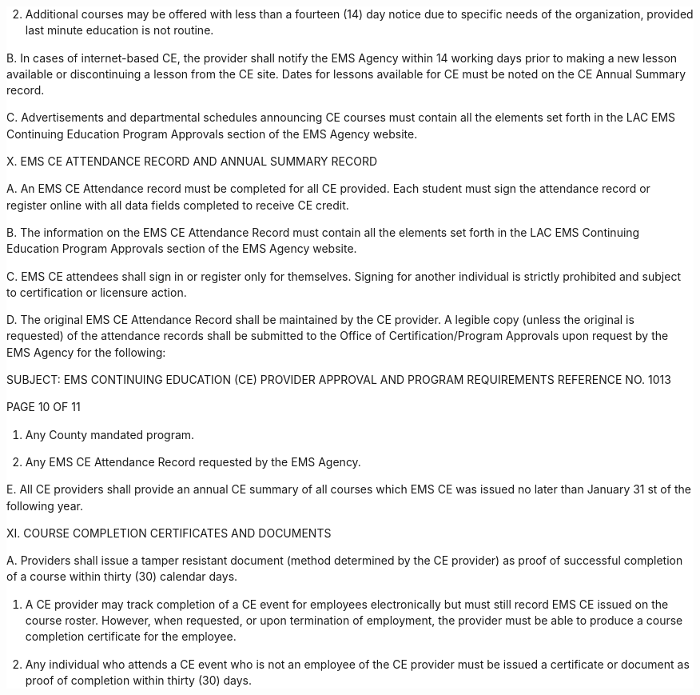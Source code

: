 2. Additional courses may be offered with less than a fourteen (14) day notice 
due to specific needs of the organization, provided last minute education is 
not routine. 
 
B. In cases of internet-based CE, the provider shall notify the EMS Agency within 14 
working days prior to making a new lesson available or discontinuing a lesson from 
the CE site. Dates for lessons available for CE must be noted on the CE Annual 
Summary record. 
 
C. Advertisements and departmental schedules announcing CE courses must contain 
all the elements set forth in the LAC EMS Continuing Education Program Approvals 
section of the EMS Agency website. 
 
X. EMS CE ATTENDANCE RECORD AND ANNUAL SUMMARY RECORD 
 
A. An EMS CE Attendance record must be completed for all CE provided. Each student 
must sign the attendance record or register online with all data fields completed to 
receive CE credit. 
 
B. The information on the EMS CE Attendance Record must contain all the elements 
set forth in the LAC EMS Continuing Education Program Approvals section of the 
EMS Agency website. 
 
C. EMS CE attendees shall sign in or register only for themselves. Signing for another 
individual is strictly prohibited and subject to certification or licensure action. 
 
D. The original EMS CE Attendance Record shall be maintained by the CE provider. A 
legible copy (unless the original is requested) of the attendance records shall be 
submitted to the Office of Certification/Program Approvals upon request by the EMS 
Agency for the following: 

SUBJECT: EMS CONTINUING EDUCATION (CE) PROVIDER 
 APPROVAL AND PROGRAM REQUIREMENTS REFERENCE NO. 1013 
 
 
PAGE 10 OF 11 
 
1. Any County mandated program. 
 
2. Any EMS CE Attendance Record requested by the EMS Agency. 
 
E. All CE providers shall provide an annual CE summary of all courses which EMS CE 
was issued no later than January 31
st
 of the following year. 
 
XI. COURSE COMPLETION CERTIFICATES AND DOCUMENTS 
 
A. Providers shall issue a tamper resistant document (method determined by the CE 
provider) as proof of successful completion of a course within thirty (30) calendar 
days. 
 
1. A CE provider may track completion of a CE event for employees 
electronically but must still record EMS CE issued on the course roster. 
However, when requested, or upon termination of employment, the provider 
must be able to produce a course completion certificate for the employee. 
 
2. Any individual who attends a CE event who is not an employee of the CE 
provider must be issued a certificate or document as proof of completion 
within thirty (30) days. 
 